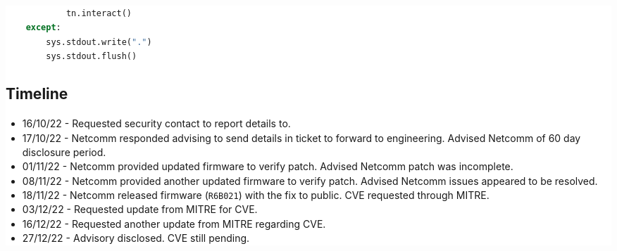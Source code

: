 ```python
            tn.interact()
    except:
        sys.stdout.write(".")
        sys.stdout.flush()
```


## Timeline

- 16/10/22 - Requested security contact to report details to.
- 17/10/22 - Netcomm responded advising to send details in ticket to forward to engineering. Advised Netcomm of 60 day disclosure period.
- 01/11/22 - Netcomm provided updated firmware to verify patch. Advised Netcomm patch was incomplete.
- 08/11/22 - Netcomm provided another updated firmware to verify patch. Advised Netcomm issues appeared to be resolved.
- 18/11/22 - Netcomm released firmware (`R6B021`) with the fix to public. CVE requested through MITRE.  
- 03/12/22 - Requested update from MITRE for CVE.
- 16/12/22 - Requested another update from MITRE regarding CVE.
- 27/12/22 - Advisory disclosed. CVE still pending.
